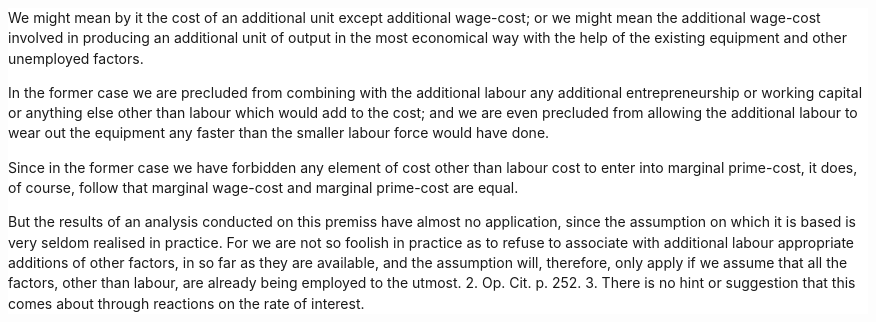 We might mean by it the cost of an additional unit except additional wage-cost; or we might mean the additional wage-cost involved in producing an additional unit of output in the most economical way with the help of the existing equipment and other unemployed factors. 

In the former case we are precluded from combining with the additional labour any additional entrepreneurship or working capital or anything else other than labour which would add to the cost; and we are even precluded from allowing the additional labour to wear out the equipment any faster than the smaller labour force would have done. 

Since in the former case we have forbidden any element of cost other than labour cost to enter into marginal prime-cost, it does, of course, follow that marginal wage-cost and marginal prime-cost are equal.

But the results of an analysis conducted on this premiss have almost no application, since the assumption on which it is based is very seldom realised in practice. For we are not so foolish in practice as to refuse to associate with additional labour appropriate additions of other factors, in so far as they are available, and the assumption will, therefore, only apply if we assume that all the factors, other than labour, are already being employed to the utmost. 2. Op. Cit. p. 252. 3. There is no hint or suggestion that this comes about through reactions on the rate of interest. 